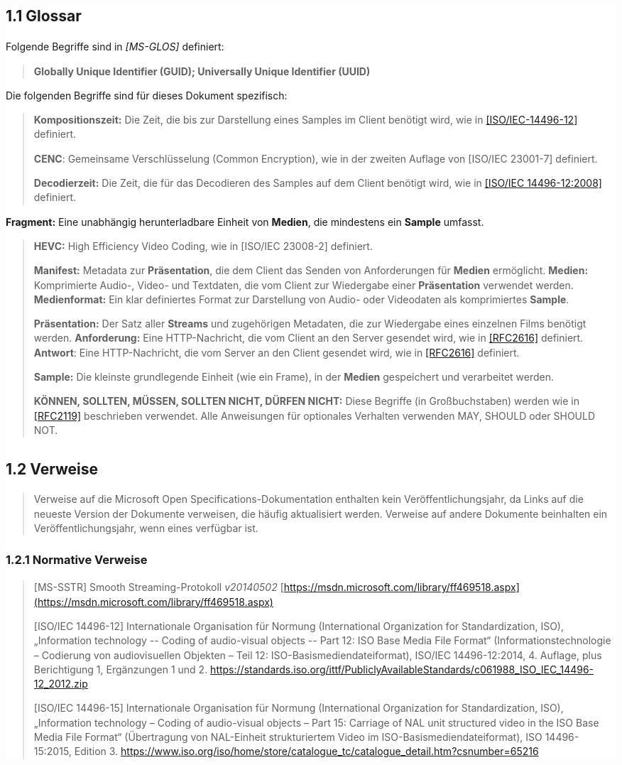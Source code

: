 ## <a name="11-glossary"></a>1.1 Glossar 

Folgende Begriffe sind in *[MS-GLOS]* definiert:

>   **Globally Unique Identifier (GUID); Universally Unique Identifier (UUID)**

Die folgenden Begriffe sind für dieses Dokument spezifisch:

>  **Kompositionszeit:** Die Zeit, die bis zur Darstellung eines Samples im Client benötigt wird, wie in [[ISO/IEC-14496-12]](https://go.microsoft.com/fwlink/?LinkId=183695) definiert.
> 
>   **CENC**: Gemeinsame Verschlüsselung (Common Encryption), wie in der zweiten Auflage von [ISO/IEC 23001-7] definiert.
> 
>   **Decodierzeit:** Die Zeit, die für das Decodieren des Samples auf dem Client benötigt wird, wie in [[ISO/IEC 14496-12:2008]](https://go.microsoft.com/fwlink/?LinkId=183695) definiert.

**Fragment:** Eine unabhängig herunterladbare Einheit von **Medien**, die mindestens ein **Sample** umfasst.

>   **HEVC:** High Efficiency Video Coding, wie in [ISO/IEC 23008-2] definiert.
> 
>   **Manifest:** Metadata zur **Präsentation**, die dem Client das Senden von Anforderungen für **Medien** ermöglicht. **Medien:** Komprimierte Audio-, Video- und Textdaten, die vom Client zur Wiedergabe einer **Präsentation** verwendet werden. **Medienformat:** Ein klar definiertes Format zur Darstellung von Audio- oder Videodaten als komprimiertes **Sample**.
> 
>   **Präsentation:** Der Satz aller **Streams** und zugehörigen Metadaten, die zur Wiedergabe eines einzelnen Films benötigt werden. **Anforderung:** Eine HTTP-Nachricht, die vom Client an den Server gesendet wird, wie in [[RFC2616]](https://go.microsoft.com/fwlink/?LinkId=90372) definiert. **Antwort**: Eine HTTP-Nachricht, die vom Server an den Client gesendet wird, wie in [[RFC2616]](https://go.microsoft.com/fwlink/?LinkId=90372) definiert.
> 
>   **Sample:** Die kleinste grundlegende Einheit (wie ein Frame), in der **Medien** gespeichert und verarbeitet werden.
> 
>   **KÖNNEN, SOLLTEN, MÜSSEN, SOLLTEN NICHT, DÜRFEN NICHT:** Diese Begriffe (in Großbuchstaben) werden wie in [[RFC2119]](https://go.microsoft.com/fwlink/?LinkId=90317) beschrieben verwendet. Alle Anweisungen für optionales Verhalten verwenden MAY, SHOULD oder SHOULD NOT.

## <a name="12-references"></a>1.2 Verweise

>   Verweise auf die Microsoft Open Specifications-Dokumentation enthalten kein Veröffentlichungsjahr, da Links auf die neueste Version der Dokumente verweisen, die häufig aktualisiert werden. Verweise auf andere Dokumente beinhalten ein Veröffentlichungsjahr, wenn eines verfügbar ist.

### <a name="121-normative-references"></a>1.2.1 Normative Verweise 

>  [MS-SSTR] Smooth Streaming-Protokoll *v20140502* [https://msdn.microsoft.com/library/ff469518.aspx](https://msdn.microsoft.com/library/ff469518.aspx)
> 
>   [ISO/IEC 14496-12] Internationale Organisation für Normung (International Organization for Standardization, ISO), „Information technology -- Coding of audio-visual objects -- Part 12: ISO Base Media File Format“ (Informationstechnologie – Codierung von audiovisuellen Objekten – Teil 12: ISO-Basismediendateiformat), ISO/IEC 14496-12:2014, 4. Auflage, plus Berichtigung 1, Ergänzungen 1 und 2.
>   <https://standards.iso.org/ittf/PubliclyAvailableStandards/c061988_ISO_IEC_14496-12_2012.zip>
> 
>   [ISO/IEC 14496-15] Internationale Organisation für Normung (International Organization for Standardization, ISO), „Information technology – Coding of audio-visual objects – Part 15: Carriage of NAL unit structured video in the ISO Base Media File Format“ (Übertragung von NAL-Einheit strukturiertem Video im ISO-Basismediendateiformat), ISO 14496-15:2015, Edition 3.
>   <https://www.iso.org/iso/home/store/catalogue_tc/catalogue_detail.htm?csnumber=65216>
> 

[image1]: ./media/media-services-fmp4-live-ingest-overview/media-services-image1.png
[image2]: ./media/media-services-fmp4-live-ingest-overview/media-services-image2.png
[image3]: ./media/media-services-fmp4-live-ingest-overview/media-services-image3.png
[image4]: ./media/media-services-fmp4-live-ingest-overview/media-services-image4.png
[image5]: ./media/media-services-fmp4-live-ingest-overview/media-services-image5.png
[image6]: ./media/media-services-fmp4-live-ingest-overview/media-services-image6.png
[image7]: ./media/media-services-fmp4-live-ingest-overview/media-services-image7.png